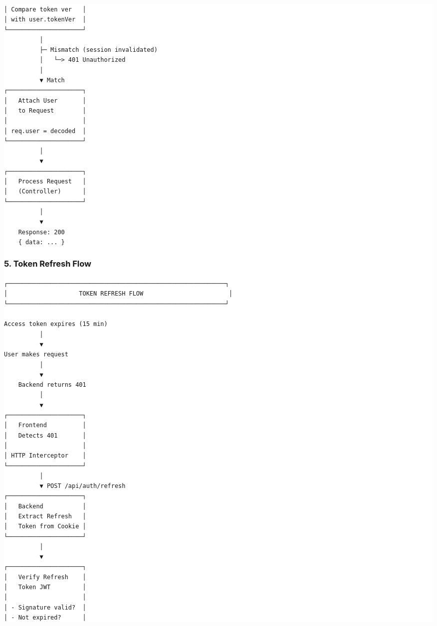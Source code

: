 ```
│ Compare token ver   │
│ with user.tokenVer  │
└─────────────────────┘
          │
          ├─ Mismatch (session invalidated)
          │   └─> 401 Unauthorized
          │
          ▼ Match
┌─────────────────────┐
│   Attach User       │
│   to Request        │
│                     │
│ req.user = decoded  │
└─────────────────────┘
          │
          ▼
┌─────────────────────┐
│   Process Request   │
│   (Controller)      │
└─────────────────────┘
          │
          ▼
    Response: 200
    { data: ... }
```

### 5. Token Refresh Flow

```
┌─────────────────────────────────────────────────────────────┐
│                    TOKEN REFRESH FLOW                        │
└─────────────────────────────────────────────────────────────┘

Access token expires (15 min)
          │
          ▼
User makes request
          │
          ▼
    Backend returns 401
          │
          ▼
┌─────────────────────┐
│   Frontend          │
│   Detects 401       │
│                     │
│ HTTP Interceptor    │
└─────────────────────┘
          │
          ▼ POST /api/auth/refresh
┌─────────────────────┐
│   Backend           │
│   Extract Refresh   │
│   Token from Cookie │
└─────────────────────┘
          │
          ▼
┌─────────────────────┐
│   Verify Refresh    │
│   Token JWT         │
│                     │
│ - Signature valid?  │
│ - Not expired?      │
```